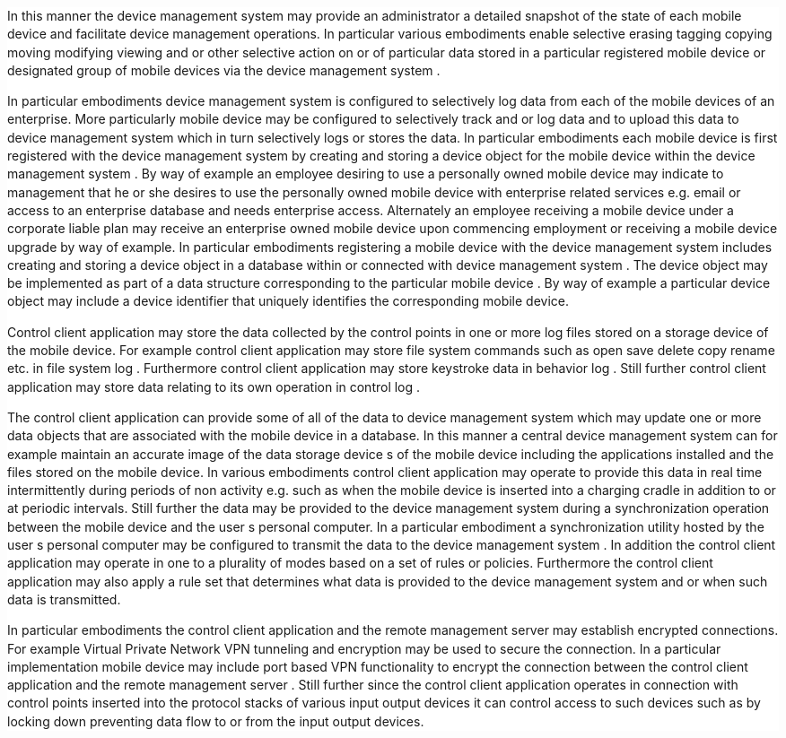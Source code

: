 In this manner the device management system may provide an administrator a detailed snapshot of the state of each mobile device and facilitate device management operations. In particular various embodiments enable selective erasing tagging copying moving modifying viewing and or other selective action on or of particular data stored in a particular registered mobile device or designated group of mobile devices via the device management system .

In particular embodiments device management system is configured to selectively log data from each of the mobile devices of an enterprise. More particularly mobile device may be configured to selectively track and or log data and to upload this data to device management system which in turn selectively logs or stores the data. In particular embodiments each mobile device is first registered with the device management system by creating and storing a device object for the mobile device within the device management system . By way of example an employee desiring to use a personally owned mobile device may indicate to management that he or she desires to use the personally owned mobile device with enterprise related services e.g. email or access to an enterprise database and needs enterprise access. Alternately an employee receiving a mobile device under a corporate liable plan may receive an enterprise owned mobile device upon commencing employment or receiving a mobile device upgrade by way of example. In particular embodiments registering a mobile device with the device management system includes creating and storing a device object in a database within or connected with device management system . The device object may be implemented as part of a data structure corresponding to the particular mobile device . By way of example a particular device object may include a device identifier that uniquely identifies the corresponding mobile device.

Control client application may store the data collected by the control points in one or more log files stored on a storage device of the mobile device. For example control client application may store file system commands such as open save delete copy rename etc. in file system log . Furthermore control client application may store keystroke data in behavior log . Still further control client application may store data relating to its own operation in control log .

The control client application can provide some of all of the data to device management system which may update one or more data objects that are associated with the mobile device in a database. In this manner a central device management system can for example maintain an accurate image of the data storage device s of the mobile device including the applications installed and the files stored on the mobile device. In various embodiments control client application may operate to provide this data in real time intermittently during periods of non activity e.g. such as when the mobile device is inserted into a charging cradle in addition to or at periodic intervals. Still further the data may be provided to the device management system during a synchronization operation between the mobile device and the user s personal computer. In a particular embodiment a synchronization utility hosted by the user s personal computer may be configured to transmit the data to the device management system . In addition the control client application may operate in one to a plurality of modes based on a set of rules or policies. Furthermore the control client application may also apply a rule set that determines what data is provided to the device management system and or when such data is transmitted.

In particular embodiments the control client application and the remote management server may establish encrypted connections. For example Virtual Private Network VPN tunneling and encryption may be used to secure the connection. In a particular implementation mobile device may include port based VPN functionality to encrypt the connection between the control client application and the remote management server . Still further since the control client application operates in connection with control points inserted into the protocol stacks of various input output devices it can control access to such devices such as by locking down preventing data flow to or from the input output devices.
